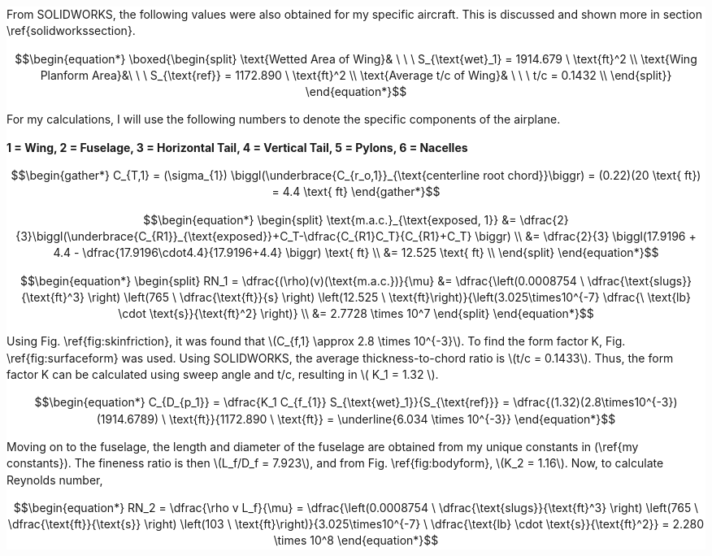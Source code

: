 From SOLIDWORKS, the following values were also obtained for my specific aircraft. This is discussed and shown more in section \ref{solidworkssection}. 

$$\begin{equation*}
\boxed{\begin{split}
    \text{Wetted Area of Wing}& \ \ \  S_{\text{wet}_1} = 1914.679 \ \text{ft}^2 \\
    \text{Wing Planform Area}&\ \ \ S_{\text{ref}} = 1172.890 \ \text{ft}^2 \\
    \text{Average t/c of Wing}& \ \ \  t/c = 0.1432 \\ 
\end{split}}
\end{equation*}$$

For my calculations, I will use the following numbers to denote the specific components of the airplane. 

__1 = Wing, 2 = Fuselage, 3 = Horizontal Tail, 4 = Vertical Tail, 5 =
Pylons, 6 = Nacelles__ 

$$\begin{gather*}
    C_{T,1} = (\sigma_{1}) \biggl(\underbrace{C_{r_o,1}}_{\text{centerline root chord}}\biggr) = (0.22)(20 \text{ ft}) = 4.4 \text{ ft} 
\end{gather*}$$

$$\begin{equation*}
\begin{split}
     \text{m.a.c.}_{\text{exposed, 1}} &= \dfrac{2}{3}\biggl(\underbrace{C_{R1}}_{\text{exposed}}+C_T-\dfrac{C_{R1}C_T}{C_{R1}+C_T} \biggr) \\ &= \dfrac{2}{3} \biggl(17.9196 + 4.4 - \dfrac{17.9196\cdot4.4}{17.9196+4.4} \biggr) \text{ ft} \\ &= 12.525 \text{ ft} \\ 
\end{split}
\end{equation*}$$

$$\begin{equation*}
\begin{split}
    RN_1 = \dfrac{(\rho)(v)(\text{m.a.c.})}{\mu} &= \dfrac{\left(0.0008754 \ \dfrac{\text{slugs}}{\text{ft}^3} \right) \left(765 \ \dfrac{\text{ft}}{s} \right) \left(12.525 \ \text{ft}\right)}{\left(3.025\times10^{-7} \dfrac{\ \text{lb} \cdot \text{s}}{\text{ft}^2} \right)} \\ &= 2.7728 \times 10^7
\end{split}
\end{equation*}$$

Using Fig. \ref{fig:skinfriction}, it was found that \\(C_{f,1} \approx 2.8 \times 10^{-3}\\). To find the form factor K, Fig. \ref{fig:surfaceform} was used. Using SOLIDWORKS, the average thickness-to-chord ratio is \\(t/c = 0.1433\\). Thus, the form factor K can be calculated using sweep angle and t/c, resulting in  \\( K_1 = 1.32 \\). 

$$\begin{equation*}
    C_{D_{p_1}} = \dfrac{K_1 C_{f_{1}} S_{\text{wet}_1}}{S_{\text{ref}}} = \dfrac{(1.32)(2.8\times10^{-3})(1914.6789) \ \text{ft}}{1172.890 \ \text{ft}} = \underline{6.034 \times 10^{-3}}
\end{equation*}$$

Moving on to the fuselage, the length and diameter of the fuselage are obtained from my unique constants in (\ref{my constants}). The fineness ratio is then \\(L_f/D_f = 7.923\\), and from Fig. \ref{fig:bodyform}, \\(K_2 = 1.16\\).  Now, to calculate Reynolds number, 

$$\begin{equation*}
    RN_2 = \dfrac{\rho v L_f}{\mu} = \dfrac{\left(0.0008754 \ \dfrac{\text{slugs}}{\text{ft}^3} \right) \left(765 \ \dfrac{\text{ft}}{\text{s}} \right) \left(103 \ \text{ft}\right)}{3.025\times10^{-7} \ \dfrac{\text{lb} \cdot \text{s}}{\text{ft}^2}} = 2.280 \times 10^8 
\end{equation*}$$

